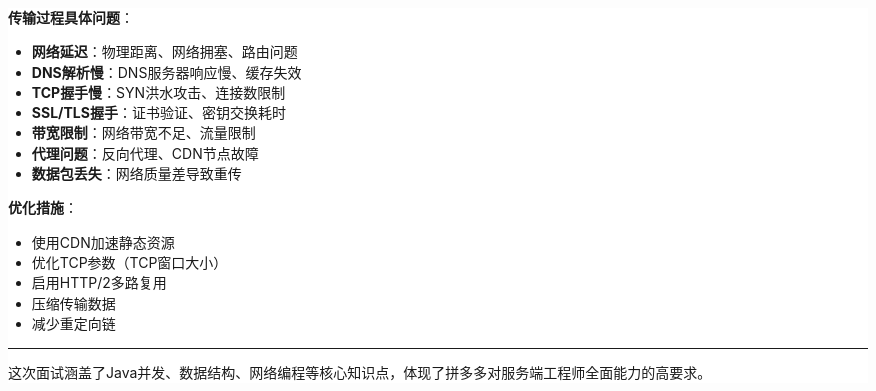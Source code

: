 **传输过程具体问题**：
- **网络延迟**：物理距离、网络拥塞、路由问题
- **DNS解析慢**：DNS服务器响应慢、缓存失效
- **TCP握手慢**：SYN洪水攻击、连接数限制
- **SSL/TLS握手**：证书验证、密钥交换耗时
- **带宽限制**：网络带宽不足、流量限制
- **代理问题**：反向代理、CDN节点故障
- **数据包丢失**：网络质量差导致重传

**优化措施**：
- 使用CDN加速静态资源
- 优化TCP参数（TCP窗口大小）
- 启用HTTP/2多路复用
- 压缩传输数据
- 减少重定向链

---

这次面试涵盖了Java并发、数据结构、网络编程等核心知识点，体现了拼多多对服务端工程师全面能力的高要求。
